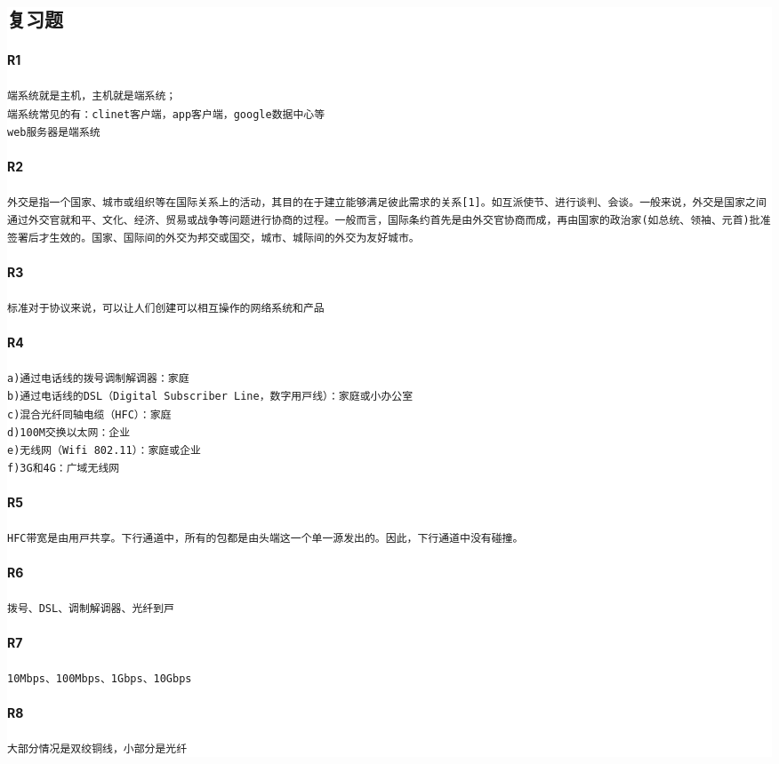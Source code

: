 ## 复习题

#### R1

```txt
端系统就是主机，主机就是端系统；
端系统常见的有：clinet客户端，app客户端，google数据中心等
web服务器是端系统
```

#### R2

```txt
外交是指一个国家、城市或组织等在国际关系上的活动，其目的在于建立能够满足彼此需求的关系[1]。如互派使节、进行谈判、会谈。一般来说，外交是国家之间通过外交官就和平、文化、经济、贸易或战争等问题进行协商的过程。一般而言，国际条约首先是由外交官协商而成，再由国家的政治家(如总统、领袖、元首)批准签署后才生效的。国家、国际间的外交为邦交或国交，城市、城际间的外交为友好城市。
```

#### R3

```txt
标准对于协议来说，可以让⼈们创建可以相互操作的⽹络系统和产品
```

#### R4

```txt
a)通过电话线的拨号调制解调器：家庭
b)通过电话线的DSL（Digital Subscriber Line，数字⽤⼾线）：家庭或⼩办公室
c)混合光纤同轴电缆（HFC）：家庭
d)100M交换以太⽹：企业
e)⽆线⽹（Wifi 802.11）：家庭或企业
f)3G和4G：⼴域⽆线⽹
```

#### R5

```txt
HFC带宽是由⽤⼾共享。下⾏通道中，所有的包都是由头端这⼀个单⼀源发出的。因此，下⾏通道中没有碰撞。
```

#### R6

```txt
拨号、DSL、调制解调器、光纤到⼾
```

#### R7

```txt
10Mbps、100Mbps、1Gbps、10Gbps
```

#### R8

```txt
大部分情况是双绞铜线，小部分是光纤
```
